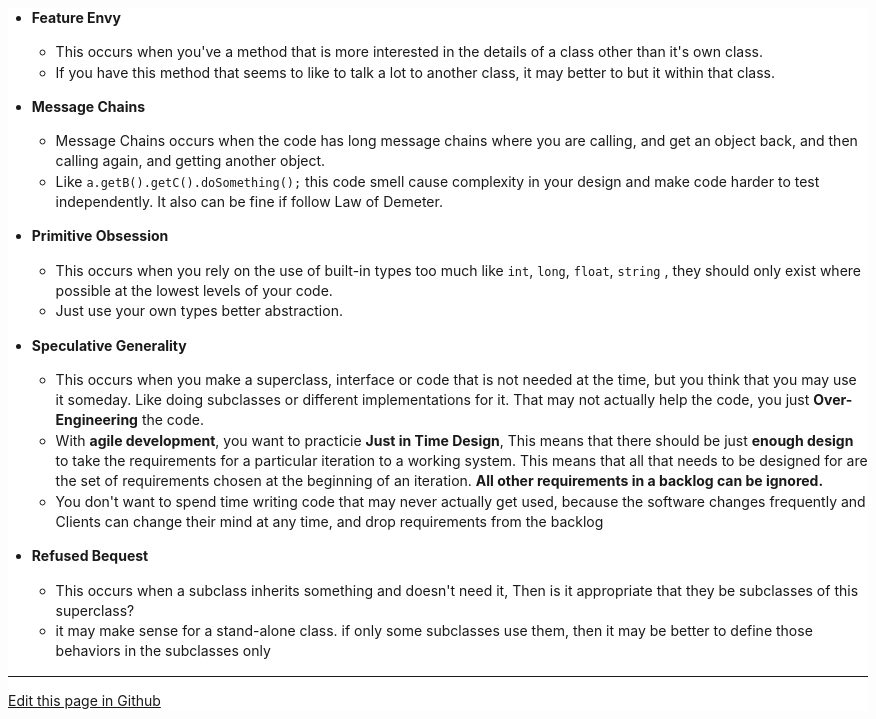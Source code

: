 - **Feature Envy**

  - This occurs when you've a method that is more interested in the details of a class other than it's own class.
  - If you have this method that seems to like to talk a lot to another class, it may better to but it within that class.

- **Message Chains**

  - Message Chains occurs when the code has long message chains where you are calling, and get an object back, and then calling again, and getting another object.
  - Like `a.getB().getC().doSomething();` this code smell cause complexity in your design and make code harder to test independently. It also can be fine if follow Law of Demeter.

- **Primitive Obsession**

  - This occurs when you rely on the use of built-in types too much like `int`, `long`, `float`, `string` , they should only exist where possible at the lowest levels of your code.
  - Just use your own types better abstraction.

- **Speculative Generality**

  - This occurs when you make a superclass, interface or code that is not needed at the time, but you think that you may use it someday. Like doing subclasses or different implementations for it. That may not actually help the code, you just **Over-Engineering** the code.
  - With **agile development**, you want to practicie **Just in Time Design**, This means that there should be just **enough design** to take the requirements for a particular iteration to a working system. This means that all that needs to be designed for are the set of requirements chosen at the beginning of an iteration. **All other requirements in a backlog can be ignored.**
  - You don't want to spend time writing code that may never actually get used, because the software changes frequently and Clients can change their mind at any time, and drop requirements from the backlog

- **Refused Bequest**

  - This occurs when a subclass inherits something and doesn't need it, Then is it appropriate that they be subclasses of this superclass?
  - it may make sense for a stand-alone class. if only some subclasses use them, then it may be better to define those behaviors in the subclasses only

<hr>

[Edit this page in Github](https://github.com/mkassm/Design-Patterns/blob/main/README.md)
